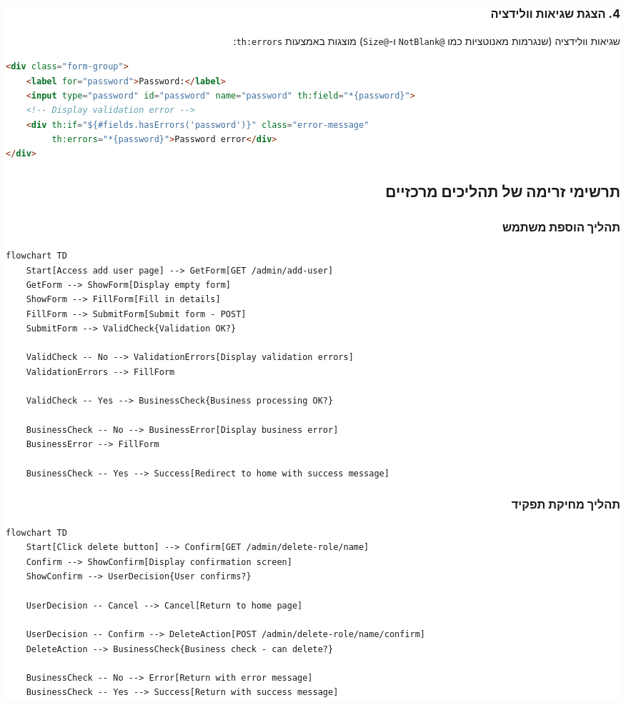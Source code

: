 <div dir="rtl">

### 4. הצגת שגיאות וולידציה

שגיאות וולידציה (שנגרמות מאנוטציות כמו `@NotBlank` ו-`@Size`) מוצגות באמצעות `th:errors`:

</div>

```html
<div class="form-group">
    <label for="password">Password:</label>
    <input type="password" id="password" name="password" th:field="*{password}">
    <!-- Display validation error -->
    <div th:if="${#fields.hasErrors('password')}" class="error-message" 
         th:errors="*{password}">Password error</div>
</div>
```

<div dir="rtl">

## תרשימי זרימה של תהליכים מרכזיים

### תהליך הוספת משתמש

</div>

```mermaid
flowchart TD
    Start[Access add user page] --> GetForm[GET /admin/add-user]
    GetForm --> ShowForm[Display empty form]
    ShowForm --> FillForm[Fill in details]
    FillForm --> SubmitForm[Submit form - POST]
    SubmitForm --> ValidCheck{Validation OK?}
    
    ValidCheck -- No --> ValidationErrors[Display validation errors]
    ValidationErrors --> FillForm
    
    ValidCheck -- Yes --> BusinessCheck{Business processing OK?}
    
    BusinessCheck -- No --> BusinessError[Display business error]
    BusinessError --> FillForm
    
    BusinessCheck -- Yes --> Success[Redirect to home with success message]
```

<div dir="rtl">

### תהליך מחיקת תפקיד

</div>

```mermaid
flowchart TD
    Start[Click delete button] --> Confirm[GET /admin/delete-role/name]
    Confirm --> ShowConfirm[Display confirmation screen]
    ShowConfirm --> UserDecision{User confirms?}
    
    UserDecision -- Cancel --> Cancel[Return to home page]
    
    UserDecision -- Confirm --> DeleteAction[POST /admin/delete-role/name/confirm]
    DeleteAction --> BusinessCheck{Business check - can delete?}
    
    BusinessCheck -- No --> Error[Return with error message]
    BusinessCheck -- Yes --> Success[Return with success message]
```
